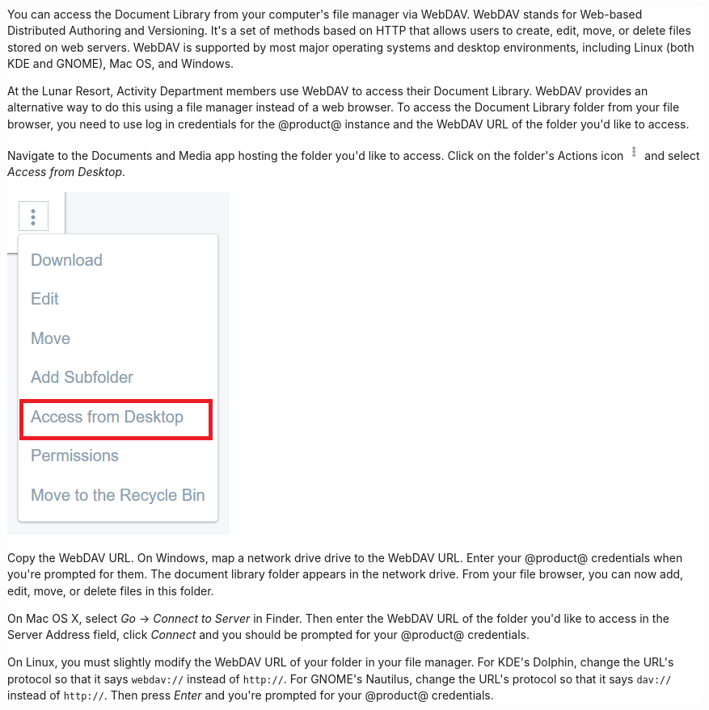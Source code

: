 You can access the Document Library from your computer's file manager via
WebDAV. WebDAV stands for Web-based Distributed Authoring and Versioning. It's a
set of methods based on HTTP that allows users to create, edit, move, or delete
files stored on web servers. WebDAV is supported by most major operating systems
and desktop environments, including Linux (both KDE and GNOME), Mac OS, and
Windows.

At the Lunar Resort, Activity Department members use WebDAV to access their
Document Library. WebDAV provides an alternative way to do this using a file
manager instead of a web browser. To access the Document Library folder from
your file browser, you need to use log in credentials for the @product@
instance and the WebDAV URL of the folder you'd like to access.

Navigate to the Documents and Media app hosting the folder you'd like to access.
Click on the folder's Actions icon ![Actions](../../../images/icon-actions.png) and
select *Access from Desktop*.

![Figure 17: Select *Access from Desktop* to get the folder's WebDAV URL.](../../../images/dm-access-from-desktop-action.png)

Copy the WebDAV URL. On Windows, map a network drive drive to the WebDAV URL.
Enter your @product@ credentials when you're prompted for them. The document
library folder appears in the network drive. From your file browser, you can now
add, edit, move, or delete files in this folder.

On Mac OS X, select *Go* &rarr; *Connect to Server* in Finder. Then enter the
WebDAV URL of the folder you'd like to access in the Server Address field, click
*Connect* and you should be prompted for your @product@ credentials.

On Linux, you must slightly modify the WebDAV URL of your folder in your file
manager. For KDE's Dolphin, change the URL's protocol so that it says
`webdav://` instead of `http://`. For GNOME's Nautilus, change the URL's
protocol so that it says `dav://` instead of `http://`. Then press *Enter* and
you're prompted for your @product@ credentials.
